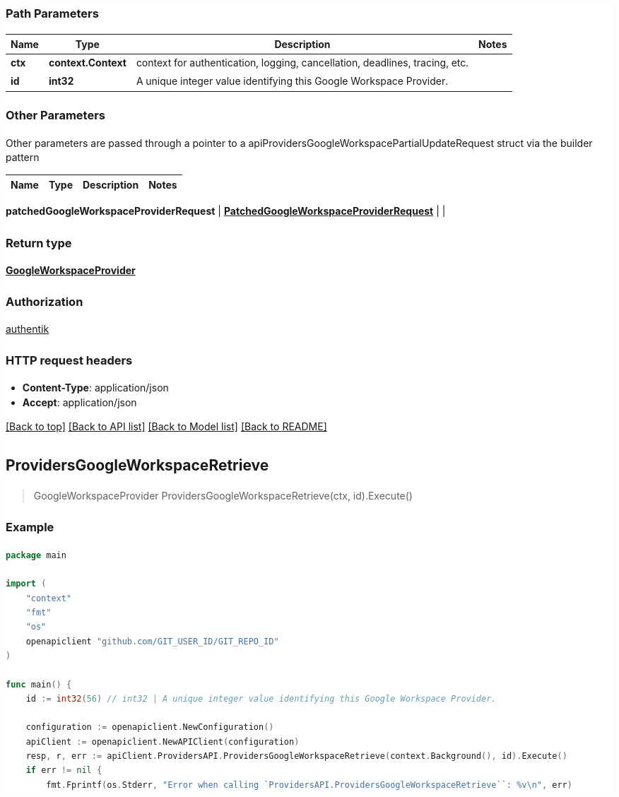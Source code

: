 ### Path Parameters


Name | Type | Description  | Notes
------------- | ------------- | ------------- | -------------
**ctx** | **context.Context** | context for authentication, logging, cancellation, deadlines, tracing, etc.
**id** | **int32** | A unique integer value identifying this Google Workspace Provider. | 

### Other Parameters

Other parameters are passed through a pointer to a apiProvidersGoogleWorkspacePartialUpdateRequest struct via the builder pattern


Name | Type | Description  | Notes
------------- | ------------- | ------------- | -------------

 **patchedGoogleWorkspaceProviderRequest** | [**PatchedGoogleWorkspaceProviderRequest**](PatchedGoogleWorkspaceProviderRequest.md) |  | 

### Return type

[**GoogleWorkspaceProvider**](GoogleWorkspaceProvider.md)

### Authorization

[authentik](../README.md#authentik)

### HTTP request headers

- **Content-Type**: application/json
- **Accept**: application/json

[[Back to top]](#) [[Back to API list]](../README.md#documentation-for-api-endpoints)
[[Back to Model list]](../README.md#documentation-for-models)
[[Back to README]](../README.md)


## ProvidersGoogleWorkspaceRetrieve

> GoogleWorkspaceProvider ProvidersGoogleWorkspaceRetrieve(ctx, id).Execute()





### Example

```go
package main

import (
	"context"
	"fmt"
	"os"
	openapiclient "github.com/GIT_USER_ID/GIT_REPO_ID"
)

func main() {
	id := int32(56) // int32 | A unique integer value identifying this Google Workspace Provider.

	configuration := openapiclient.NewConfiguration()
	apiClient := openapiclient.NewAPIClient(configuration)
	resp, r, err := apiClient.ProvidersAPI.ProvidersGoogleWorkspaceRetrieve(context.Background(), id).Execute()
	if err != nil {
		fmt.Fprintf(os.Stderr, "Error when calling `ProvidersAPI.ProvidersGoogleWorkspaceRetrieve``: %v\n", err)
```